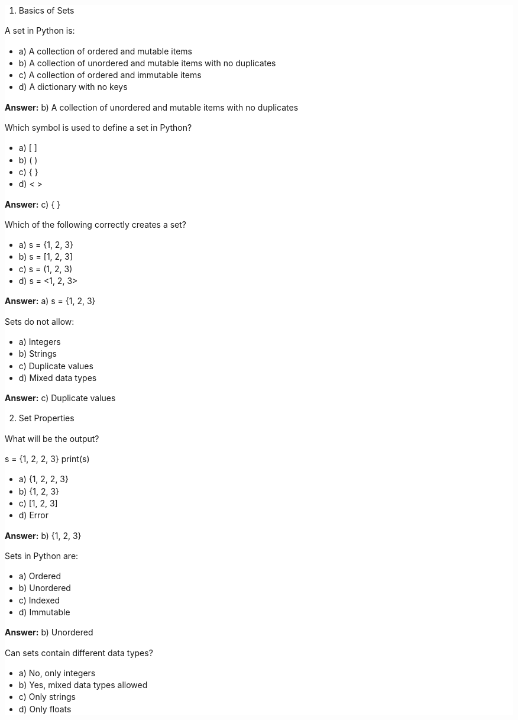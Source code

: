 1. Basics of Sets

A set in Python is:
- a) A collection of ordered and mutable items
- b) A collection of unordered and mutable items with no duplicates
- c) A collection of ordered and immutable items
- d) A dictionary with no keys

**Answer:** b) A collection of unordered and mutable items with no duplicates

Which symbol is used to define a set in Python?
- a) [ ]
- b) ( )
- c) { }
- d) < >

**Answer:** c) { }

Which of the following correctly creates a set?
- a) s = {1, 2, 3}
- b) s = [1, 2, 3]
- c) s = (1, 2, 3)
- d) s = <1, 2, 3>

**Answer:** a) s = {1, 2, 3}

Sets do not allow:
- a) Integers
- b) Strings
- c) Duplicate values
- d) Mixed data types

**Answer:** c) Duplicate values

2. Set Properties

What will be the output?

s = {1, 2, 2, 3}
print(s)

- a) {1, 2, 2, 3}
- b) {1, 2, 3}
- c) [1, 2, 3]
- d) Error

**Answer:** b) {1, 2, 3}

Sets in Python are:
- a) Ordered
- b) Unordered
- c) Indexed
- d) Immutable

**Answer:** b) Unordered

Can sets contain different data types?
- a) No, only integers
- b) Yes, mixed data types allowed
- c) Only strings
- d) Only floats
